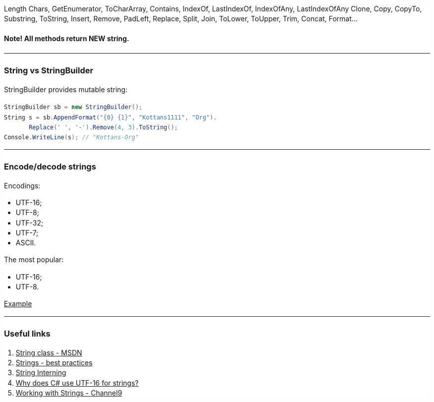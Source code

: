 Length
Chars, 
GetEnumerator, 
ToCharArray, 
Contains, 
IndexOf, 
LastIndexOf, 
IndexOfAny, 
LastIndexOfAny
Clone, 
Copy, 
CopyTo, 
Substring, 
ToString, 
Insert, Remove, PadLeft, Replace, Split, Join, ToLower, ToUpper, Trim, Concat, Format…

#### Note! All methods return NEW string.

***
### String vs StringBuilder

StringBuilder provides mutable string:

```cs
StringBuilder sb = new StringBuilder(); 
String s = sb.AppendFormat("{0} {1}", "Kottans1111", "Org").
	   Replace(' ', '-').Remove(4, 3).ToString(); 
Console.WriteLine(s); // "Kottans-Org"
```

***

### Encode/decode strings

Encodings:

- UTF-16;
- UTF-8;
- UTF-32;
- UTF-7;
- ASCII.

The most popular:

- UTF-16;
- UTF-8.

[Example](https://dotnetfiddle.net/7KCNtS)

***
### Useful links

1. [String class - MSDN](https://msdn.microsoft.com/ru-ru/library/system.string(v=vs.110).aspx)
2. [Strings - best practices](https://msdn.microsoft.com/en-us/library/dd465121(v=vs.110).aspx)
3. [String Interning](http://blog.jetbrains.com/dotnet/2015/02/12/string-interning-effective-memory-management-with-dotmemory)
4. [Why does C# use UTF-16 for strings?](http://blog.coverity.com/2014/04/09/why-utf-16/#.VZWxSFyqqko)
5. [Working with Strings - Channel9](https://channel9.msdn.com/Series/C-Sharp-Fundamentals-Development-for-Absolute-Beginners/Working-with-Strings-12)

